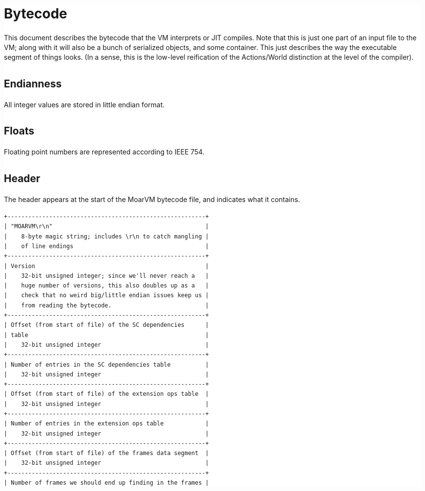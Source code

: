 # Bytecode
This document describes the bytecode that the VM interprets or JIT compiles.
Note that this is just one part of an input file to the VM; along with it
will also be a bunch of serialized objects, and some container. This just
describes the way the executable segment of things looks. (In a sense, this
is the low-level reification of the Actions/World distinction at the level
of the compiler).

## Endianness
All integer values are stored in little endian format.

## Floats
Floating point numbers are represented according to IEEE 754.

## Header
The header appears at the start of the MoarVM bytecode file, and indicates
what it contains.

    +---------------------------------------------------------+
    | "MOARVM\r\n"                                            |
    |    8-byte magic string; includes \r\n to catch mangling |
    |    of line endings                                      |
    +---------------------------------------------------------+
    | Version                                                 |
    |    32-bit unsigned integer; since we'll never reach a   |
    |    huge number of versions, this also doubles up as a   |
    |    check that no weird big/little endian issues keep us |
    |    from reading the bytecode.                           |
    +---------------------------------------------------------+
    | Offset (from start of file) of the SC dependencies      |
    | table                                                   |
    |    32-bit unsigned integer                              |
    +---------------------------------------------------------+
    | Number of entries in the SC dependencies table          |
    |    32-bit unsigned integer                              |
    +---------------------------------------------------------+
    | Offset (from start of file) of the extension ops table  |
    |    32-bit unsigned integer                              |
    +---------------------------------------------------------+
    | Number of entries in the extension ops table            |
    |    32-bit unsigned integer                              |
    +---------------------------------------------------------+
    | Offset (from start of file) of the frames data segment  |
    |    32-bit unsigned integer                              |
    +---------------------------------------------------------+
    | Number of frames we should end up finding in the frames |
